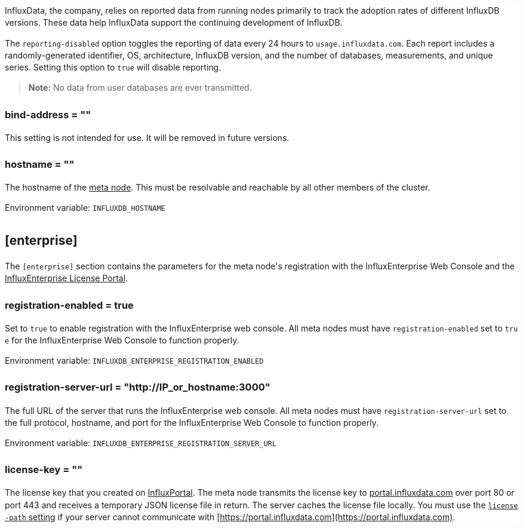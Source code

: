 InfluxData, the company, relies on reported data from running nodes primarily to
track the adoption rates of different InfluxDB versions.
These data help InfluxData support the continuing development of InfluxDB.

The `reporting-disabled` option toggles the reporting of data every 24 hours to
`usage.influxdata.com`.
Each report includes a randomly-generated identifier, OS, architecture,
InfluxDB version, and the number of databases, measurements, and unique series.
Setting this option to `true` will disable reporting.

> **Note:** No data from user databases are ever transmitted.

### bind-address = ""
This setting is not intended for use.
It will be removed in future versions.

### hostname = ""

The hostname of the [meta node](/enterprise/v1.2/concepts/glossary/#meta-node).
This must be resolvable and reachable by all other members of the cluster.

Environment variable: `INFLUXDB_HOSTNAME`

## [enterprise]

The `[enterprise]` section contains the parameters for the meta node's
registration with the InfluxEnterprise Web Console and the
[InfluxEnterprise License Portal](https://portal.influxdata.com/).

###  registration-enabled = true

Set to `true` to enable registration with the InfluxEnterprise web console.
All meta nodes must have `registration-enabled` set to `true` for the
InfluxEnterprise Web Console to function properly.

Environment variable: `INFLUXDB_ENTERPRISE_REGISTRATION_ENABLED`

###  registration-server-url = "http://IP_or_hostname:3000"

The full URL of the server that runs the InfluxEnterprise web console.
All meta nodes must have `registration-server-url` set to the full protocol,
hostname, and port for the InfluxEnterprise Web Console to function properly.

Environment variable: `INFLUXDB_ENTERPRISE_REGISTRATION_SERVER_URL`

###  license-key = ""

The license key that you created on [InfluxPortal](https://portal.influxdata.com).
The meta node transmits the license key to [portal.influxdata.com](https://portal.influxdata.com) over port 80 or port 443 and receives a temporary JSON license file in return.
The server caches the license file locally.
You must use the [`license-path` setting](#license-path) if your server cannot communicate with [https://portal.influxdata.com](https://portal.influxdata.com).

